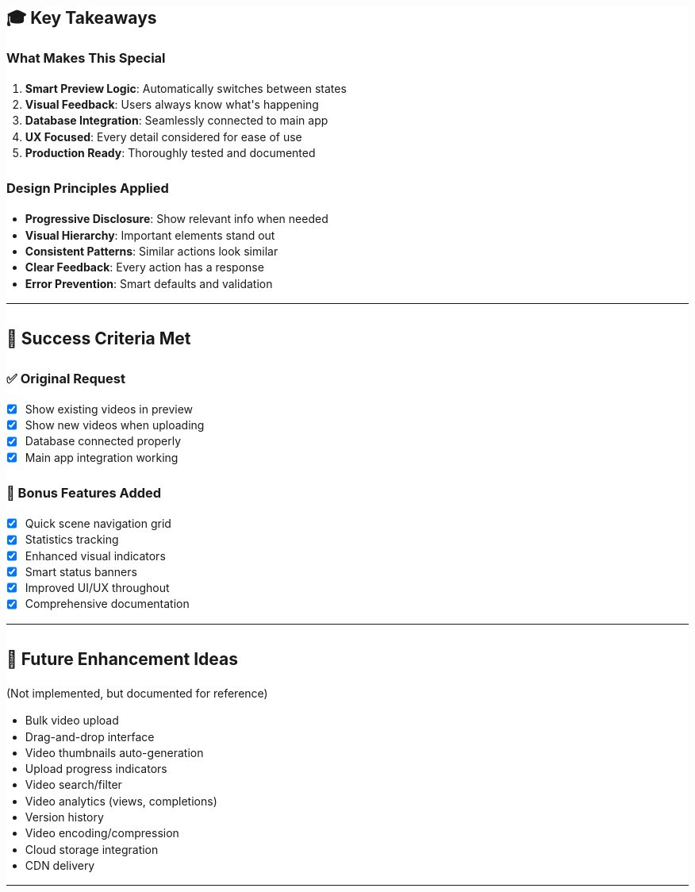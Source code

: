 
## 🎓 Key Takeaways

### What Makes This Special
1. **Smart Preview Logic**: Automatically switches between states
2. **Visual Feedback**: Users always know what's happening
3. **Database Integration**: Seamlessly connected to main app
4. **UX Focused**: Every detail considered for ease of use
5. **Production Ready**: Thoroughly tested and documented

### Design Principles Applied
- **Progressive Disclosure**: Show relevant info when needed
- **Visual Hierarchy**: Important elements stand out
- **Consistent Patterns**: Similar actions look similar
- **Clear Feedback**: Every action has a response
- **Error Prevention**: Smart defaults and validation

---

## 🎉 Success Criteria Met

### ✅ Original Request
- [x] Show existing videos in preview
- [x] Show new videos when uploading
- [x] Database connected properly
- [x] Main app integration working

### 🌟 Bonus Features Added
- [x] Quick scene navigation grid
- [x] Statistics tracking
- [x] Enhanced visual indicators
- [x] Smart status banners
- [x] Improved UI/UX throughout
- [x] Comprehensive documentation

---

## 🔮 Future Enhancement Ideas
(Not implemented, but documented for reference)

- Bulk video upload
- Drag-and-drop interface
- Video thumbnails auto-generation
- Upload progress indicators
- Video search/filter
- Video analytics (views, completions)
- Version history
- Video encoding/compression
- Cloud storage integration
- CDN delivery

---